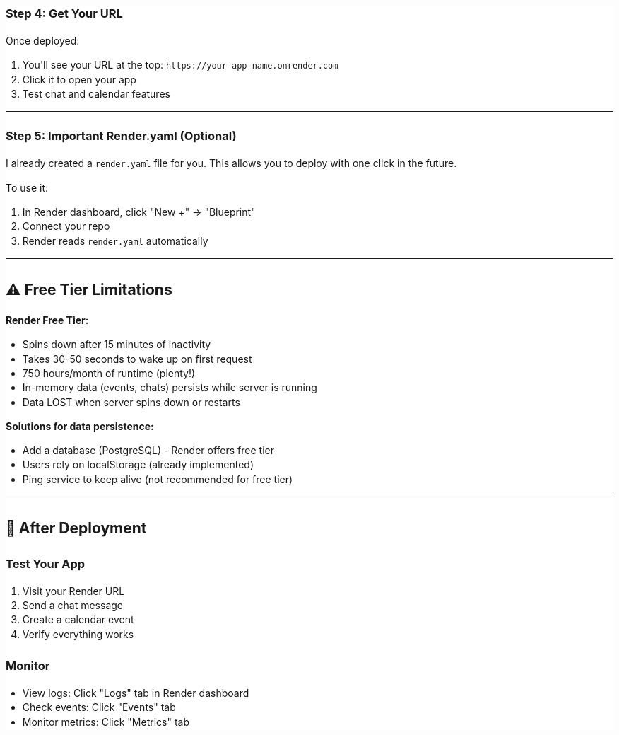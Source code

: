 
### Step 4: Get Your URL

Once deployed:
1. You'll see your URL at the top: `https://your-app-name.onrender.com`
2. Click it to open your app
3. Test chat and calendar features

---

### Step 5: Important Render.yaml (Optional)

I already created a `render.yaml` file for you. This allows you to deploy with one click in the future.

To use it:
1. In Render dashboard, click "New +" → "Blueprint"
2. Connect your repo
3. Render reads `render.yaml` automatically

---

## ⚠️ Free Tier Limitations

**Render Free Tier:**
- Spins down after 15 minutes of inactivity
- Takes 30-50 seconds to wake up on first request
- 750 hours/month of runtime (plenty!)
- In-memory data (events, chats) persists while server is running
- Data LOST when server spins down or restarts

**Solutions for data persistence:**
- Add a database (PostgreSQL) - Render offers free tier
- Users rely on localStorage (already implemented)
- Ping service to keep alive (not recommended for free tier)

---

## 🎯 After Deployment

### Test Your App

1. Visit your Render URL
2. Send a chat message
3. Create a calendar event
4. Verify everything works

### Monitor

- View logs: Click "Logs" tab in Render dashboard
- Check events: Click "Events" tab
- Monitor metrics: Click "Metrics" tab
